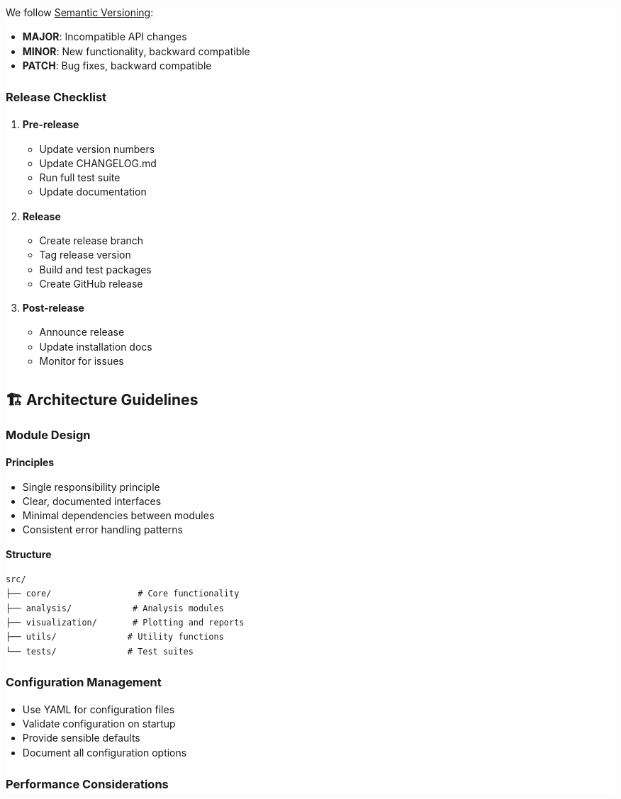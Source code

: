 We follow [Semantic Versioning](https://semver.org/):
- **MAJOR**: Incompatible API changes
- **MINOR**: New functionality, backward compatible
- **PATCH**: Bug fixes, backward compatible

### Release Checklist

1. **Pre-release**
   - Update version numbers
   - Update CHANGELOG.md
   - Run full test suite
   - Update documentation

2. **Release**
   - Create release branch
   - Tag release version
   - Build and test packages
   - Create GitHub release

3. **Post-release**
   - Announce release
   - Update installation docs
   - Monitor for issues

## 🏗️ Architecture Guidelines

### Module Design

**Principles**
- Single responsibility principle
- Clear, documented interfaces
- Minimal dependencies between modules
- Consistent error handling patterns

**Structure**
```
src/
├── core/                 # Core functionality
├── analysis/            # Analysis modules
├── visualization/       # Plotting and reports
├── utils/              # Utility functions
└── tests/              # Test suites
```

### Configuration Management

- Use YAML for configuration files
- Validate configuration on startup
- Provide sensible defaults
- Document all configuration options

### Performance Considerations
